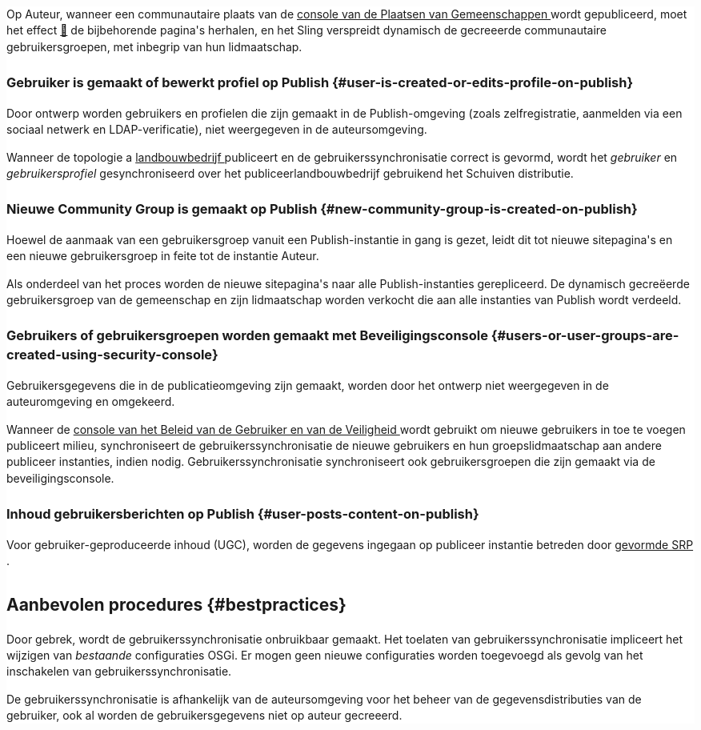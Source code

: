 Op Auteur, wanneer een communautaire plaats van de [ console van de Plaatsen van Gemeenschappen ](/help/communities/sites-console.md) wordt gepubliceerd, moet het effect [&#128279;](/help/sites-deploying/configuring.md#replication-reverse-replication-and-replication-agents) de bijbehorende pagina&#39;s herhalen, en het Sling verspreidt dynamisch de gecreeerde communautaire gebruikersgroepen, met inbegrip van hun lidmaatschap.

### Gebruiker is gemaakt of bewerkt profiel op Publish {#user-is-created-or-edits-profile-on-publish}

Door ontwerp worden gebruikers en profielen die zijn gemaakt in de Publish-omgeving (zoals zelfregistratie, aanmelden via een sociaal netwerk en LDAP-verificatie), niet weergegeven in de auteursomgeving.

Wanneer de topologie a [ landbouwbedrijf ](/help/communities/topologies.md) publiceert en de gebruikerssynchronisatie correct is gevormd, wordt het *gebruiker* en *gebruikersprofiel* gesynchroniseerd over het publiceerlandbouwbedrijf gebruikend het Schuiven distributie.

### Nieuwe Community Group is gemaakt op Publish {#new-community-group-is-created-on-publish}

Hoewel de aanmaak van een gebruikersgroep vanuit een Publish-instantie in gang is gezet, leidt dit tot nieuwe sitepagina&#39;s en een nieuwe gebruikersgroep in feite tot de instantie Auteur.

Als onderdeel van het proces worden de nieuwe sitepagina&#39;s naar alle Publish-instanties gerepliceerd. De dynamisch gecreëerde gebruikersgroep van de gemeenschap en zijn lidmaatschap worden verkocht die aan alle instanties van Publish wordt verdeeld.

### Gebruikers of gebruikersgroepen worden gemaakt met Beveiligingsconsole {#users-or-user-groups-are-created-using-security-console}

Gebruikersgegevens die in de publicatieomgeving zijn gemaakt, worden door het ontwerp niet weergegeven in de auteuromgeving en omgekeerd.

Wanneer de [ console van het Beleid van de Gebruiker en van de Veiligheid ](/help/sites-administering/security.md) wordt gebruikt om nieuwe gebruikers in toe te voegen publiceert milieu, synchroniseert de gebruikerssynchronisatie de nieuwe gebruikers en hun groepslidmaatschap aan andere publiceer instanties, indien nodig. Gebruikerssynchronisatie synchroniseert ook gebruikersgroepen die zijn gemaakt via de beveiligingsconsole.

### Inhoud gebruikersberichten op Publish {#user-posts-content-on-publish}

Voor gebruiker-geproduceerde inhoud (UGC), worden de gegevens ingegaan op publiceer instantie betreden door [ gevormde SRP ](/help/communities/srp-config.md).

## Aanbevolen procedures {#bestpractices}

Door gebrek, wordt de gebruikerssynchronisatie onbruikbaar gemaakt **&#x200B;**. Het toelaten van gebruikerssynchronisatie impliceert het wijzigen van *bestaande* configuraties OSGi. Er mogen geen nieuwe configuraties worden toegevoegd als gevolg van het inschakelen van gebruikerssynchronisatie.

De gebruikerssynchronisatie is afhankelijk van de auteursomgeving voor het beheer van de gegevensdistributies van de gebruiker, ook al worden de gebruikersgegevens niet op auteur gecreeerd.
